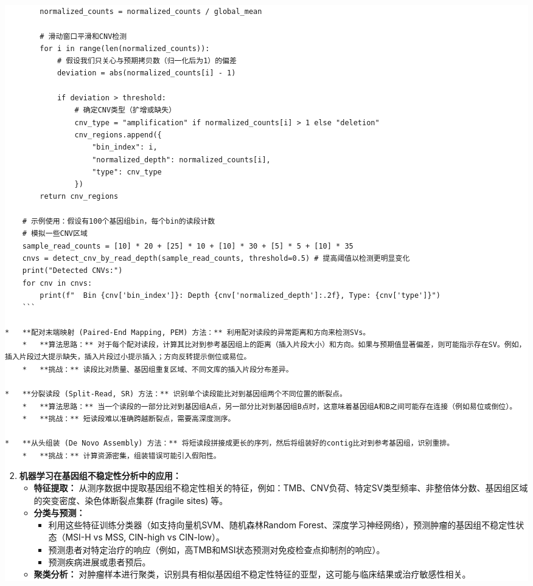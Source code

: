             normalized_counts = normalized_counts / global_mean

            # 滑动窗口平滑和CNV检测
            for i in range(len(normalized_counts)):
                # 假设我们只关心与预期拷贝数（归一化后为1）的偏差
                deviation = abs(normalized_counts[i] - 1)
                
                if deviation > threshold:
                    # 确定CNV类型（扩增或缺失）
                    cnv_type = "amplification" if normalized_counts[i] > 1 else "deletion"
                    cnv_regions.append({
                        "bin_index": i,
                        "normalized_depth": normalized_counts[i],
                        "type": cnv_type
                    })
            return cnv_regions

        # 示例使用：假设有100个基因组bin，每个bin的读段计数
        # 模拟一些CNV区域
        sample_read_counts = [10] * 20 + [25] * 10 + [10] * 30 + [5] * 5 + [10] * 35
        cnvs = detect_cnv_by_read_depth(sample_read_counts, threshold=0.5) # 提高阈值以检测更明显变化
        print("Detected CNVs:")
        for cnv in cnvs:
            print(f"  Bin {cnv['bin_index']}: Depth {cnv['normalized_depth']:.2f}, Type: {cnv['type']}")
        ```

    *   **配对末端映射 (Paired-End Mapping, PEM) 方法：** 利用配对读段的异常距离和方向来检测SVs。
        *   **算法思路：** 对于每个配对读段，计算其比对到参考基因组上的距离（插入片段大小）和方向。如果与预期值显著偏差，则可能指示存在SV。例如，插入片段过大提示缺失，插入片段过小提示插入；方向反转提示倒位或易位。
        *   **挑战：** 读段比对质量、基因组重复区域、不同文库的插入片段分布差异。

    *   **分裂读段 (Split-Read, SR) 方法：** 识别单个读段能比对到基因组两个不同位置的断裂点。
        *   **算法思路：** 当一个读段的一部分比对到基因组A点，另一部分比对到基因组B点时，这意味着基因组A和B之间可能存在连接（例如易位或倒位）。
        *   **挑战：** 短读段难以准确跨越断裂点，需要高深度测序。

    *   **从头组装 (De Novo Assembly) 方法：** 将短读段拼接成更长的序列，然后将组装好的contig比对到参考基因组，识别重排。
        *   **挑战：** 计算资源密集，组装错误可能引入假阳性。

2.  **机器学习在基因组不稳定性分析中的应用：**
    *   **特征提取：** 从测序数据中提取基因组不稳定性相关的特征，例如：TMB、CNV负荷、特定SV类型频率、非整倍体分数、基因组区域的突变密度、染色体断裂点集群 (fragile sites) 等。
    *   **分类与预测：**
        *   利用这些特征训练分类器（如支持向量机SVM、随机森林Random Forest、深度学习神经网络），预测肿瘤的基因组不稳定性状态（MSI-H vs MSS, CIN-high vs CIN-low）。
        *   预测患者对特定治疗的响应（例如，高TMB和MSI状态预测对免疫检查点抑制剂的响应）。
        *   预测疾病进展或患者预后。
    *   **聚类分析：** 对肿瘤样本进行聚类，识别具有相似基因组不稳定性特征的亚型，这可能与临床结果或治疗敏感性相关。
